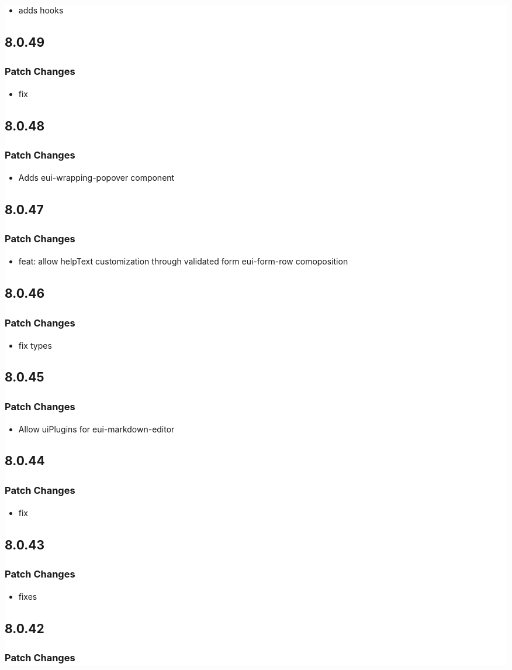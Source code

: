 - adds hooks

## 8.0.49

### Patch Changes

- fix

## 8.0.48

### Patch Changes

- Adds eui-wrapping-popover component

## 8.0.47

### Patch Changes

- feat: allow helpText customization through validated form eui-form-row comoposition

## 8.0.46

### Patch Changes

- fix types

## 8.0.45

### Patch Changes

- Allow uiPlugins for eui-markdown-editor

## 8.0.44

### Patch Changes

- fix

## 8.0.43

### Patch Changes

- fixes

## 8.0.42

### Patch Changes
